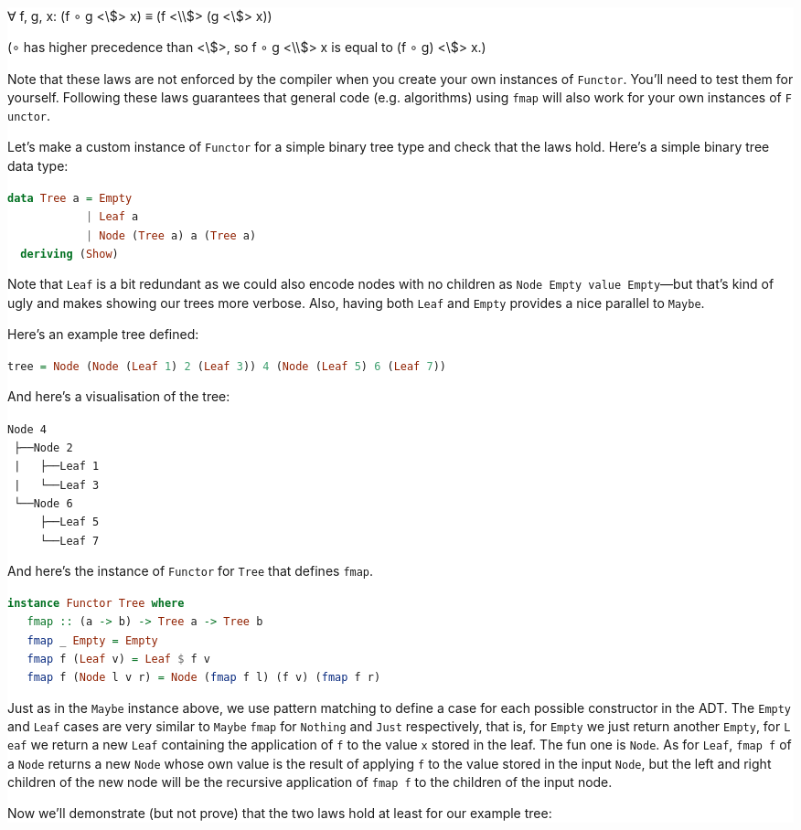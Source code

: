 ∀ f, g, x: (f ∘ g <\\$> x) ≡ (f <\\$> (g <\\$> x))

(∘ has higher precedence than <\\$>, so f ∘ g <\\$> x is equal to (f ∘ g) <\\$> x.)

Note that these laws are not enforced by the compiler when you create your own instances of `Functor`.  You’ll need to test them for yourself.  Following these laws guarantees that general code (e.g. algorithms) using `fmap` will also work for your own instances of `Functor`.

Let’s make a custom instance of `Functor` for a simple binary tree type and check that the laws hold.  Here’s a simple binary tree data type:

```haskell
data Tree a = Empty
            | Leaf a
            | Node (Tree a) a (Tree a)
  deriving (Show)
```

Note that `Leaf` is a bit redundant as we could also encode nodes with no children as `Node Empty value Empty`—but that’s kind of ugly and makes showing our trees more verbose.  Also, having both `Leaf` and `Empty` provides a nice parallel to `Maybe`.

Here’s an example tree defined:

```haskell
tree = Node (Node (Leaf 1) 2 (Leaf 3)) 4 (Node (Leaf 5) 6 (Leaf 7))
```

And here’s a visualisation of the tree:

```pseudocode
Node 4
 ├──Node 2
 |   ├──Leaf 1
 |   └──Leaf 3
 └──Node 6
     ├──Leaf 5
     └──Leaf 7
```

And here’s the instance of `Functor` for `Tree` that defines `fmap`.

```haskell
instance Functor Tree where
   fmap :: (a -> b) -> Tree a -> Tree b
   fmap _ Empty = Empty
   fmap f (Leaf v) = Leaf $ f v
   fmap f (Node l v r) = Node (fmap f l) (f v) (fmap f r)
```

Just as in the `Maybe` instance above, we use pattern matching to define a case for each possible constructor in the ADT.  The `Empty` and `Leaf` cases are very similar to `Maybe` `fmap` for `Nothing` and `Just` respectively, that is, for `Empty` we just return another `Empty`, for `Leaf` we return a new `Leaf` containing the application of `f` to the value `x` stored in the leaf.  The fun one is `Node`.  As for `Leaf`, `fmap f` of a `Node` returns a new `Node` whose own value is the result of applying `f` to the value stored in the input `Node`, but the left and right children of the new node will be the recursive application of `fmap f` to the children of the input node.

Now we’ll demonstrate (but not prove) that the two laws hold at least for our example tree:
